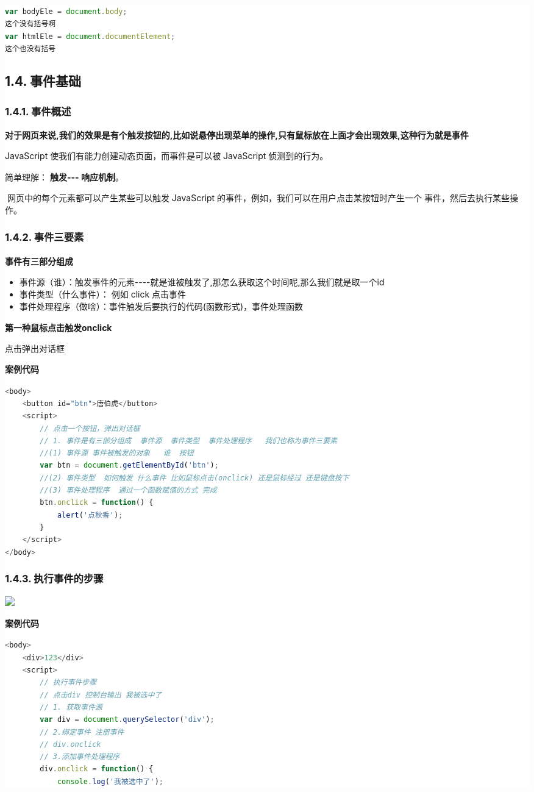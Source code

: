```js
var bodyEle = document.body;
这个没有括号啊
var htmlEle = document.documentElement;
这个也没有括号
```


## 1.4. 事件基础

### 1.4.1. 事件概述

**对于网页来说,我们的效果是有个触发按钮的,比如说悬停出现菜单的操作,只有鼠标放在上面才会出现效果,这种行为就是事件**

JavaScript 使我们有能力创建动态页面，而事件是可以被 JavaScript 侦测到的行为。

简单理解： **触发--- 响应机制**。

​	网页中的每个元素都可以产生某些可以触发 JavaScript 的事件，例如，我们可以在用户点击某按钮时产生一个 事件，然后去执行某些操作。

### 1.4.2. 事件三要素

**事件有三部分组成**

- 事件源（谁）：触发事件的元素----就是谁被触发了,那怎么获取这个时间呢,那么我们就是取一个id
- 事件类型（什么事件）： 例如 click 点击事件
- 事件处理程序（做啥）：事件触发后要执行的代码(函数形式)，事件处理函数

**第一种鼠标点击触发onclick**

点击弹出对话框

**案例代码**

```js
<body>
    <button id="btn">唐伯虎</button>
    <script>
        // 点击一个按钮，弹出对话框
        // 1. 事件是有三部分组成  事件源  事件类型  事件处理程序   我们也称为事件三要素
        //(1) 事件源 事件被触发的对象   谁  按钮
        var btn = document.getElementById('btn');
        //(2) 事件类型  如何触发 什么事件 比如鼠标点击(onclick) 还是鼠标经过 还是键盘按下
        //(3) 事件处理程序  通过一个函数赋值的方式 完成
        btn.onclick = function() {
            alert('点秋香');
        }
    </script>
</body>
```

### 1.4.3. 执行事件的步骤
![](https://qkh-markdown-1316031240.cos.ap-nanjing.myqcloud.com/obsidian/202301151129888.png)

**案例代码**
```js
<body>
    <div>123</div>
    <script>
        // 执行事件步骤
        // 点击div 控制台输出 我被选中了
        // 1. 获取事件源
        var div = document.querySelector('div');
        // 2.绑定事件 注册事件
        // div.onclick 
        // 3.添加事件处理程序 
        div.onclick = function() {
            console.log('我被选中了');
```